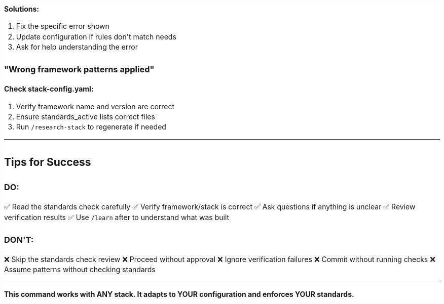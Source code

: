 **Solutions:**
1. Fix the specific error shown
2. Update configuration if rules don't match needs
3. Ask for help understanding the error

### "Wrong framework patterns applied"

**Check stack-config.yaml:**
1. Verify framework name and version are correct
2. Ensure standards_active lists correct files
3. Run `/research-stack` to regenerate if needed

---

## Tips for Success

### DO:
✅ Read the standards check carefully
✅ Verify framework/stack is correct
✅ Ask questions if anything is unclear
✅ Review verification results
✅ Use `/learn` after to understand what was built

### DON'T:
❌ Skip the standards check review
❌ Proceed without approval
❌ Ignore verification failures
❌ Commit without running checks
❌ Assume patterns without checking standards

---

**This command works with ANY stack. It adapts to YOUR configuration and enforces YOUR standards.**